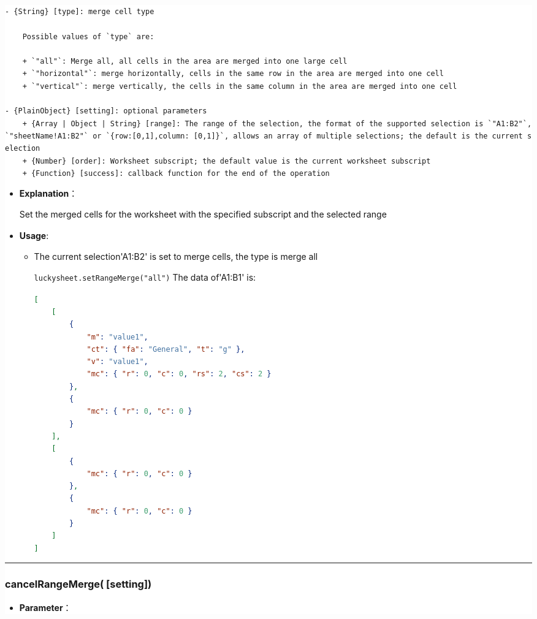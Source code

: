 	- {String} [type]: merge cell type
 
		Possible values of `type` are:
		
		+ `"all"`: Merge all, all cells in the area are merged into one large cell
		+ `"horizontal"`: merge horizontally, cells in the same row in the area are merged into one cell
		+ `"vertical"`: merge vertically, the cells in the same column in the area are merged into one cell
 
	- {PlainObject} [setting]: optional parameters
		+ {Array | Object | String} [range]: The range of the selection, the format of the supported selection is `"A1:B2"`, `"sheetName!A1:B2"` or `{row:[0,1],column: [0,1]}`, allows an array of multiple selections; the default is the current selection
		+ {Number} [order]: Worksheet subscript; the default value is the current worksheet subscript
		+ {Function} [success]: callback function for the end of the operation

- **Explanation**：
	
	Set the merged cells for the worksheet with the specified subscript and the selected range

- **Usage**:

	- The current selection'A1:B2' is set to merge cells, the type is merge all
		
		`luckysheet.setRangeMerge("all")`
		The data of'A1:B1' is:
		```json
		[
			[
				{
					"m": "value1",
					"ct": { "fa": "General", "t": "g" },
					"v": "value1",
					"mc": { "r": 0, "c": 0, "rs": 2, "cs": 2 }
				},
				{
					"mc": { "r": 0, "c": 0 }
				}
			],
			[
				{
					"mc": { "r": 0, "c": 0 }
				},
				{
					"mc": { "r": 0, "c": 0 }
				}
			]
		]
		```

------------

### cancelRangeMerge( [setting])
 

- **Parameter**：
	